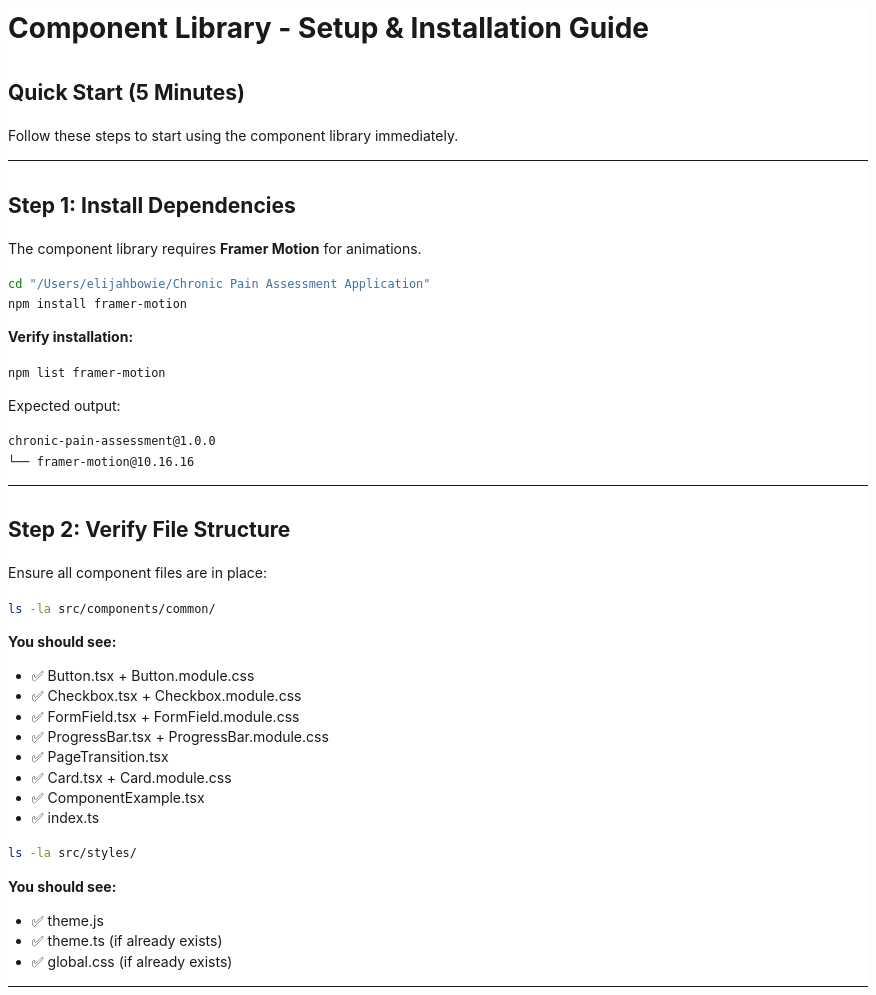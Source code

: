 # Component Library - Setup & Installation Guide

## Quick Start (5 Minutes)

Follow these steps to start using the component library immediately.

---

## Step 1: Install Dependencies

The component library requires **Framer Motion** for animations.

```bash
cd "/Users/elijahbowie/Chronic Pain Assessment Application"
npm install framer-motion
```

**Verify installation:**
```bash
npm list framer-motion
```

Expected output:
```
chronic-pain-assessment@1.0.0
└── framer-motion@10.16.16
```

---

## Step 2: Verify File Structure

Ensure all component files are in place:

```bash
ls -la src/components/common/
```

**You should see:**
- ✅ Button.tsx + Button.module.css
- ✅ Checkbox.tsx + Checkbox.module.css
- ✅ FormField.tsx + FormField.module.css
- ✅ ProgressBar.tsx + ProgressBar.module.css
- ✅ PageTransition.tsx
- ✅ Card.tsx + Card.module.css
- ✅ ComponentExample.tsx
- ✅ index.ts

```bash
ls -la src/styles/
```

**You should see:**
- ✅ theme.js
- ✅ theme.ts (if already exists)
- ✅ global.css (if already exists)

---